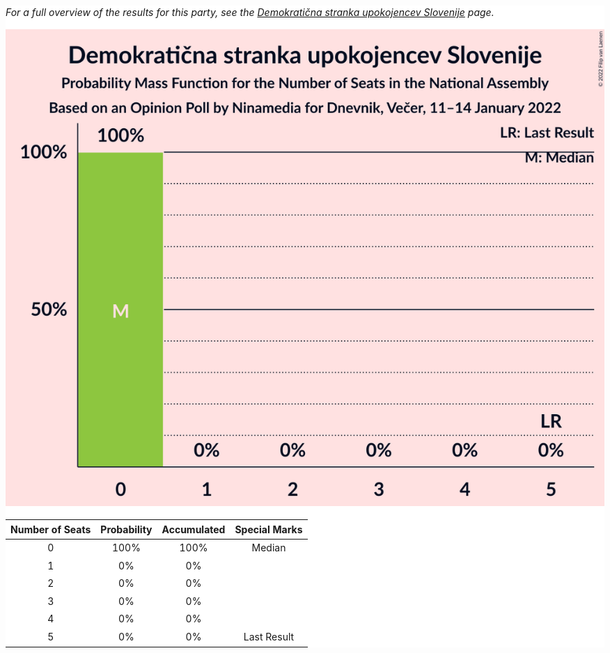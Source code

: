 *For a full overview of the results for this party, see the [Demokratična stranka upokojencev Slovenije](party-demokratičnastrankaupokojencevslovenije.html) page.*

![Graph with seats probability mass function not yet produced](2022-01-14-Ninamedia-seats-pmf-demokratičnastrankaupokojencevslovenije.png "Seats Probability Mass Function")

| Number of Seats | Probability | Accumulated | Special Marks |
|:---------------:|:-----------:|:-----------:|:-------------:|
| 0 | 100% | 100% | Median |
| 1 | 0% | 0% |  |
| 2 | 0% | 0% |  |
| 3 | 0% | 0% |  |
| 4 | 0% | 0% |  |
| 5 | 0% | 0% | Last Result |
